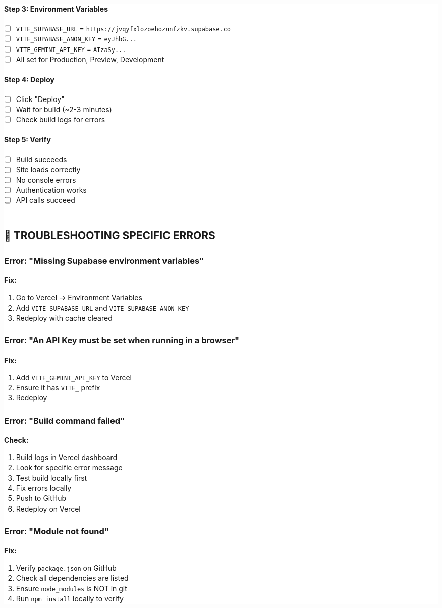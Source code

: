 #### Step 3: Environment Variables
- [ ] `VITE_SUPABASE_URL` = `https://jvqyfxlozoehozunfzkv.supabase.co`
- [ ] `VITE_SUPABASE_ANON_KEY` = `eyJhbG...`
- [ ] `VITE_GEMINI_API_KEY` = `AIzaSy...`
- [ ] All set for Production, Preview, Development

#### Step 4: Deploy
- [ ] Click "Deploy"
- [ ] Wait for build (~2-3 minutes)
- [ ] Check build logs for errors

#### Step 5: Verify
- [ ] Build succeeds
- [ ] Site loads correctly
- [ ] No console errors
- [ ] Authentication works
- [ ] API calls succeed

---

## 🐛 TROUBLESHOOTING SPECIFIC ERRORS

### Error: "Missing Supabase environment variables"

**Fix:**
1. Go to Vercel → Environment Variables
2. Add `VITE_SUPABASE_URL` and `VITE_SUPABASE_ANON_KEY`
3. Redeploy with cache cleared

### Error: "An API Key must be set when running in a browser"

**Fix:**
1. Add `VITE_GEMINI_API_KEY` to Vercel
2. Ensure it has `VITE_` prefix
3. Redeploy

### Error: "Build command failed"

**Check:**
1. Build logs in Vercel dashboard
2. Look for specific error message
3. Test build locally first
4. Fix errors locally
5. Push to GitHub
6. Redeploy on Vercel

### Error: "Module not found"

**Fix:**
1. Verify `package.json` on GitHub
2. Check all dependencies are listed
3. Ensure `node_modules` is NOT in git
4. Run `npm install` locally to verify
